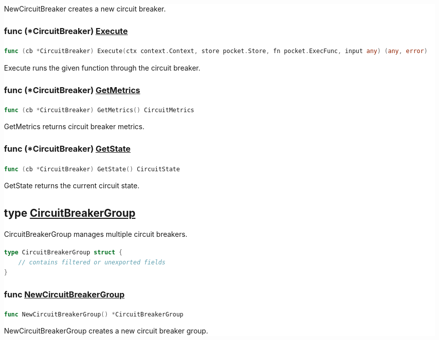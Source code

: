 NewCircuitBreaker creates a new circuit breaker.

<a name="CircuitBreaker.Execute"></a>
### func \(\*CircuitBreaker\) [Execute](<https://github.com/agentstation/pocket/blob/master/fallback/circuit.go#L116>)

```go
func (cb *CircuitBreaker) Execute(ctx context.Context, store pocket.Store, fn pocket.ExecFunc, input any) (any, error)
```

Execute runs the given function through the circuit breaker.

<a name="CircuitBreaker.GetMetrics"></a>
### func \(\*CircuitBreaker\) [GetMetrics](<https://github.com/agentstation/pocket/blob/master/fallback/circuit.go#L261>)

```go
func (cb *CircuitBreaker) GetMetrics() CircuitMetrics
```

GetMetrics returns circuit breaker metrics.

<a name="CircuitBreaker.GetState"></a>
### func \(\*CircuitBreaker\) [GetState](<https://github.com/agentstation/pocket/blob/master/fallback/circuit.go#L254>)

```go
func (cb *CircuitBreaker) GetState() CircuitState
```

GetState returns the current circuit state.

<a name="CircuitBreakerGroup"></a>
## type [CircuitBreakerGroup](<https://github.com/agentstation/pocket/blob/master/fallback/circuit.go#L356-L359>)

CircuitBreakerGroup manages multiple circuit breakers.

```go
type CircuitBreakerGroup struct {
    // contains filtered or unexported fields
}
```

<a name="NewCircuitBreakerGroup"></a>
### func [NewCircuitBreakerGroup](<https://github.com/agentstation/pocket/blob/master/fallback/circuit.go#L362>)

```go
func NewCircuitBreakerGroup() *CircuitBreakerGroup
```

NewCircuitBreakerGroup creates a new circuit breaker group.
